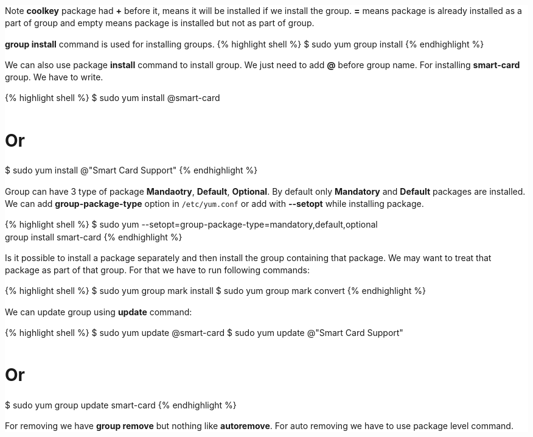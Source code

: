 Note __coolkey__ package had __+__ before it, means it will be installed if we install the group. __=__ means package is
already installed as a part of group and empty means package is installed but not as part of group.

__group install__ command is used for installing groups.
{% highlight shell %}
$ sudo yum group install <groupNameOrId>
{% endhighlight %}

We can also use package __install__ command to install group. We just need to add __@__ before group name. For
installing __smart-card__ group. We have to write.

{% highlight shell %}
$ sudo yum install @smart-card

# Or
$ sudo yum install @"Smart Card Support"
{% endhighlight %}

Group can have 3 type of package __Mandaotry__, __Default__, __Optional__. By default only __Mandatory__ and __Default__
packages are installed. We can add __group-package-type__ option in `/etc/yum.conf` or add with __--setopt__ while
installing package.

{% highlight shell %}
$ sudo yum --setopt=group-package-type=mandatory,default,optional \
           group install smart-card
{% endhighlight %}

Is it possible to install a package separately and then install the group containing that package. We may want to treat
that package as part of that group. For that we have to run following commands:

{% highlight shell %}
$ sudo yum group mark install <groupNameOrId>
$ sudo yum group mark convert <groupNameOrId>
{% endhighlight %}

We can update group using __update__ command:

{% highlight shell %}
$ sudo yum update @smart-card
$ sudo yum update @"Smart Card Support"

# Or
$ sudo yum group update smart-card
{% endhighlight %}

For removing we have __group remove__ but nothing like __autoremove__. For auto removing we have to use package level
command.
